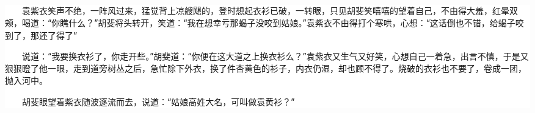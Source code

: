 　　袁紫衣笑声不绝，一阵风过来，猛觉背上凉艘飓的，登时想起衣衫已破，一转眼，只见胡斐笑嘻嘻的望着自己，不由得大羞，红晕双颊，喝道：“你瞧什么？”胡斐将头转开，笑道：“我在想幸亏那蝎子没咬到姑娘。”袁紫衣不由得打个寒哄，心想：“这话倒也不错，给蝎子咬到了，那还了得了”

　　说道：“我要换衣衫了，你走开些。”胡斐道：“你便在这大道之上换衣衫么？”袁紫衣又生气又好笑，心想自己一着急，出言不慎，于是又狠狠瞪了他一眼，走到道旁树丛之后，急忙除下外衣，换了件杏黄色的衫子，内衣仍湿，却也顾不得了。烧破的衣衫也不要了，卷成一团，抛入河中。

　　胡斐眼望着紫衣随波逐流而去，说道：“姑娘高姓大名，可叫做袁黄衫？”

